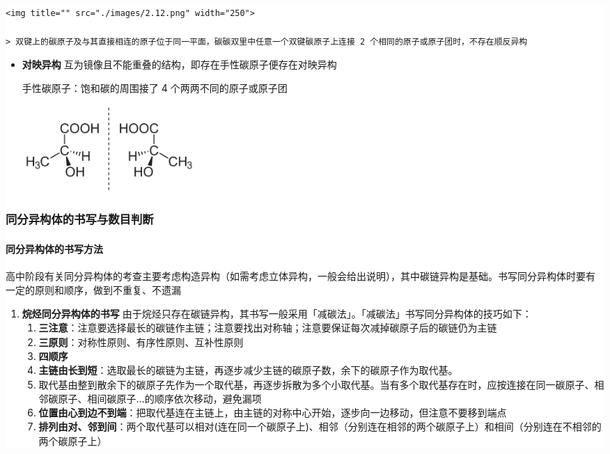     <img title="" src="./images/2.12.png" width="250">

    > 双键上的碳原子及与其直接相连的原子位于同一平面，碳碳双里中任意一个双键碳原子上连接 2 个相同的原子或原子团时，不存在顺反异构

- **对映异构**
    互为镜像且不能重叠的结构，即存在手性碳原子便存在对映异构

    手性碳原子：饱和碳的周围接了 4 个两两不同的原子或原子团

    <img title="" src="./images/2.13.svg" width="250">

### 同分异构体的书写与数目判断

#### 同分异构体的书写方法

高中阶段有关同分异构体的考查主要考虑构造异构（如需考虑立体异构，一般会给出说明），其中碳链异构是基础。书写同分异构体时要有一定的原则和顺序，做到不重复、不遗漏

1. **烷烃同分异构体的书写**
    由于烷烃只存在碳链异构，其书写一般采用「减碳法」。「减碳法」书写同分异构体的技巧如下：
    1. **三注意**：注意要选择最长的碳链作主链；注意要找出对称轴；注意要保证每次减掉碳原子后的碳链仍为主链
    2. **三原则**：对称性原则、有序性原则、互补性原则
    3. **四顺序**
      1. **主链由长到短**：选取最长的碳链为主链，再逐步减少主链的碳原子数，余下的碳原子作为取代基。
      2. 取代基由整到散余下的碳原子先作为一个取代基，再逐步拆散为多个小取代基。当有多个取代基存在时，应按连接在同一碳原子、相邻碳原子、相间碳原子…的顺序依次移动，避免漏项
      3. **位置由心到边不到端**：把取代基连在主链上，由主链的对称中心开始，逐步向一边移动，但注意不要移到端点
      4. **排列由对、邻到间**：两个取代基可以相对(连在同一个碳原子上)、相邻（分别连在相邻的两个碳原子上）和相间（分别连在不相邻的两个碳原子上）
